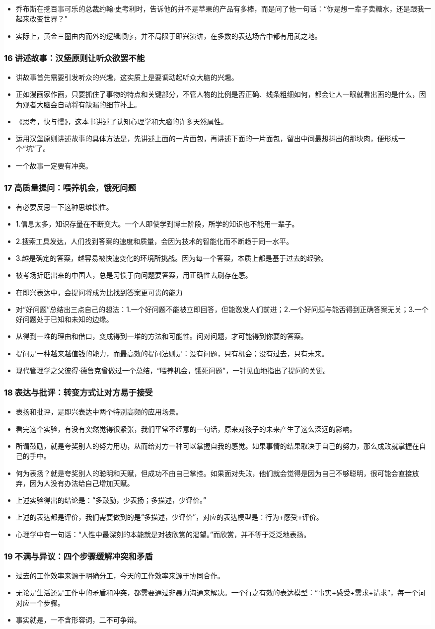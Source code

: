 - 乔布斯在挖百事可乐的总裁约翰·史考利时，告诉他的并不是苹果的产品有多棒，而是问了他一句话：“你是想一辈子卖糖水，还是跟我一起来改变世界？”

- 实际上，黄金三圈由内而外的逻辑顺序，并不局限于即兴演讲，在多数的表达场合中都有用武之地。

### 16 讲述故事：汉堡原则让听众欲罢不能

- 讲故事首先需要引发听众的兴趣，这实质上是要调动起听众大脑的兴趣。

- 正如漫画家作画，只要抓住了事物的特点和关键部分，不管人物的比例是否正确、线条粗细如何，都会让人一眼就看出画的是什么，因为观者大脑会自动将有缺漏的细节补上。

- 《思考，快与慢》，这本书讲述了认知心理学和大脑的许多天然属性。

- 运用汉堡原则讲述故事的具体方法是，先讲述上面的一片面包，再讲述下面的一片面包，留出中间最想抖出的那块肉，便形成一个“坑”了。

- 一个故事一定要有冲突。

### 17 高质量提问：喂养机会，饿死问题

- 有必要反思一下这种思维惯性。

- 1.信息太多，知识存量在不断变大。一个人即使学到博士阶段，所学的知识也不能用一辈子。

- 2.搜索工具发达，人们找到答案的速度和质量，会因为技术的智能化而不断趋于同一水平。

- 3.越是确定的答案，越容易被快速变化的环境所挑战。因为每一个答案，本质上都是基于过去的经验。

- 被考场折磨出来的中国人，总是习惯于向问题要答案，用正确性去刷存在感。

- 在即兴表达中，会提问将成为比找到答案更可贵的能力

- 对“好问题”总结出三点自己的想法：1.一个好问题不能被立即回答，但能激发人们前进；2.一个好问题与能否得到正确答案无关；3.一个好问题处于已知和未知的边缘。

- 从得到一堆的理由和借口，变成得到一堆的方法和可能性。问对问题，才可能得到你要的答案。

- 提问是一种越来越值钱的能力，而最高效的提问法则是：没有问题，只有机会；没有过去，只有未来。

- 现代管理学之父彼得·德鲁克曾做过一个总结，“喂养机会，饿死问题”，一针见血地指出了提问的关键。

### 18 表达与批评：转变方式让对方易于接受

- 表扬和批评，是即兴表达中两个特别高频的应用场景。

- 看完这个实验，有没有突然觉得很紧张，我们平常不经意的一句话，原来对孩子的未来产生了这么深远的影响。

- 所谓鼓励，就是夸奖别人的努力用功，从而给对方一种可以掌握自我的感觉。如果事情的结果取决于自己的努力，那么成败就掌握在自己的手中。

- 何为表扬？就是夸奖别人的聪明和天赋，但成功不由自己掌控。如果面对失败，他们就会觉得是因为自己不够聪明，很可能会直接放弃，因为人没有办法给自己增加天赋。

- 上述实验得出的结论是：“多鼓励，少表扬；多描述，少评价。”

- 上述的表达都是评价，我们需要做到的是“多描述，少评价”，对应的表达模型是：行为\+感受\+评价。

- 心理学中有一句话：“人性中最深刻的本能就是对被欣赏的渴望。”而欣赏，并不等于泛泛地表扬。

### 19 不满与异议：四个步骤缓解冲突和矛盾

- 过去的工作效率来源于明确分工，今天的工作效率来源于协同合作。

- 无论是生活还是工作中的矛盾和冲突，都需要通过非暴力沟通来解决。一个行之有效的表达模型：“事实\+感受\+需求\+请求”，每一个词对应一个步骤。

- 事实就是，一不含形容词，二不可争辩。
